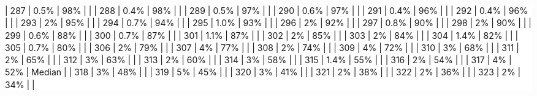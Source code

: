 | 287 | 0.5% | 98% |  |
| 288 | 0.4% | 98% |  |
| 289 | 0.5% | 97% |  |
| 290 | 0.6% | 97% |  |
| 291 | 0.4% | 96% |  |
| 292 | 0.4% | 96% |  |
| 293 | 2% | 95% |  |
| 294 | 0.7% | 94% |  |
| 295 | 1.0% | 93% |  |
| 296 | 2% | 92% |  |
| 297 | 0.8% | 90% |  |
| 298 | 2% | 90% |  |
| 299 | 0.6% | 88% |  |
| 300 | 0.7% | 87% |  |
| 301 | 1.1% | 87% |  |
| 302 | 2% | 85% |  |
| 303 | 2% | 84% |  |
| 304 | 1.4% | 82% |  |
| 305 | 0.7% | 80% |  |
| 306 | 2% | 79% |  |
| 307 | 4% | 77% |  |
| 308 | 2% | 74% |  |
| 309 | 4% | 72% |  |
| 310 | 3% | 68% |  |
| 311 | 2% | 65% |  |
| 312 | 3% | 63% |  |
| 313 | 2% | 60% |  |
| 314 | 3% | 58% |  |
| 315 | 1.4% | 55% |  |
| 316 | 2% | 54% |  |
| 317 | 4% | 52% | Median |
| 318 | 3% | 48% |  |
| 319 | 5% | 45% |  |
| 320 | 3% | 41% |  |
| 321 | 2% | 38% |  |
| 322 | 2% | 36% |  |
| 323 | 2% | 34% |  |